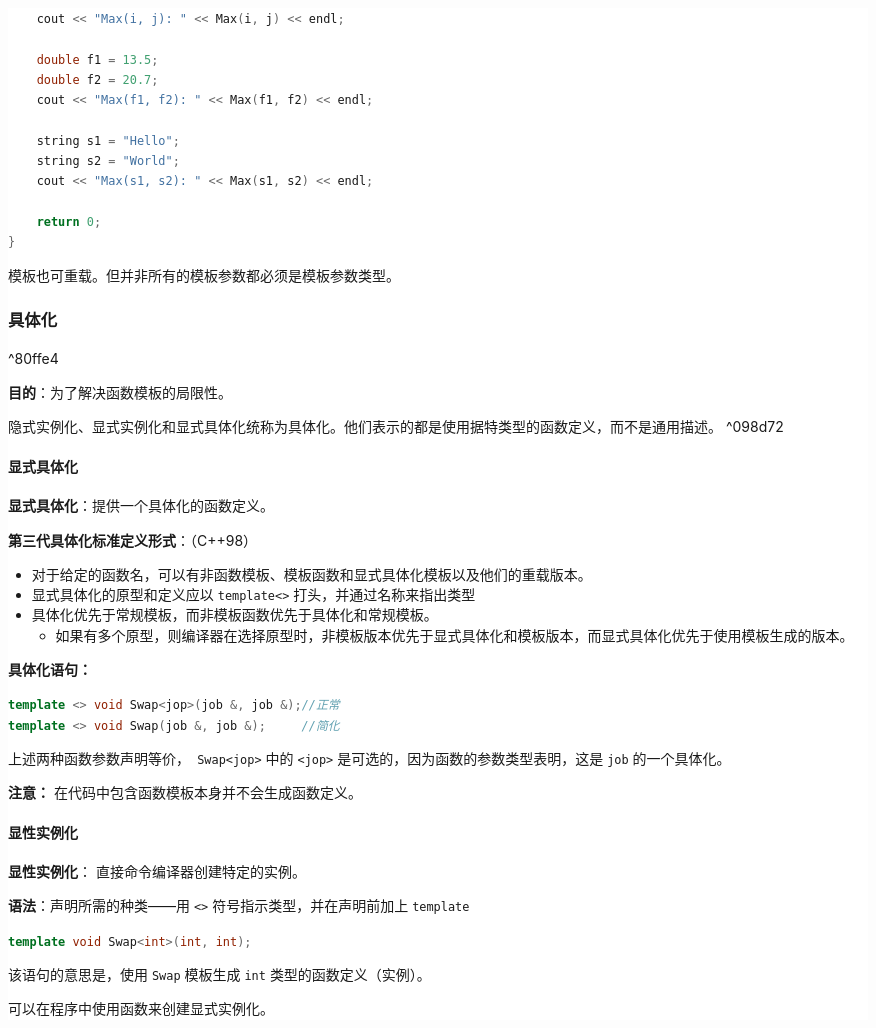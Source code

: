 ~~~ cpp
    cout << "Max(i, j): " << Max(i, j) << endl; 
 
    double f1 = 13.5; 
    double f2 = 20.7; 
    cout << "Max(f1, f2): " << Max(f1, f2) << endl; 
 
    string s1 = "Hello"; 
    string s2 = "World"; 
    cout << "Max(s1, s2): " << Max(s1, s2) << endl; 
 
    return 0;
}
~~~

模板也可重载。但并非所有的模板参数都必须是模板参数类型。

### 具体化

^80ffe4

**目的**：为了解决函数模板的局限性。

隐式实例化、显式实例化和显式具体化统称为具体化。他们表示的都是使用据特类型的函数定义，而不是通用描述。 ^098d72

#### 显式具体化
**显式具体化**：提供一个具体化的函数定义。

**第三代具体化标准定义形式**：（C++98）

- 对于给定的函数名，可以有非函数模板、模板函数和显式具体化模板以及他们的重载版本。
- 显式具体化的原型和定义应以 `template<>` 打头，并通过名称来指出类型
- 具体化优先于常规模板，而非模板函数优先于具体化和常规模板。
	- 如果有多个原型，则编译器在选择原型时，非模板版本优先于显式具体化和模板版本，而显式具体化优先于使用模板生成的版本。

**具体化语句：**
~~~ cpp
template <> void Swap<jop>(job &, job &);//正常
template <> void Swap(job &, job &);     //简化
~~~
上述两种函数参数声明等价，` Swap<jop>` 中的 `<jop>` 是可选的，因为函数的参数类型表明，这是 `job` 的一个具体化。

**注意：** 在代码中包含函数模板本身并不会生成函数定义。



#### 显性实例化

**显性实例化**： 直接命令编译器创建特定的实例。

**语法**：声明所需的种类——用 `<>` 符号指示类型，并在声明前加上 `template`

~~~ cpp
template void Swap<int>(int, int);
~~~

该语句的意思是，使用 `Swap` 模板生成 `int` 类型的函数定义（实例）。

可以在程序中使用函数来创建显式实例化。
